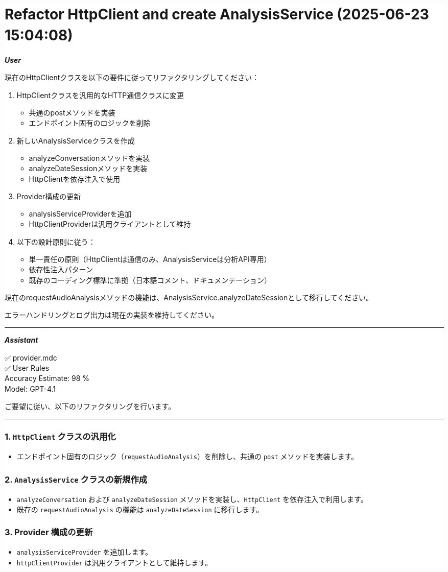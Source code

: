 

# Refactor HttpClient and create AnalysisService (2025-06-23 15:04:08)

_**User**_

現在のHttpClientクラスを以下の要件に従ってリファクタリングしてください：  
  
1. HttpClientクラスを汎用的なHTTP通信クラスに変更  
   - 共通のpostメソッドを実装  
   - エンドポイント固有のロジックを削除  
  
2. 新しいAnalysisServiceクラスを作成  
   - analyzeConversationメソッドを実装  
   - analyzeDateSessionメソッドを実装  
   - HttpClientを依存注入で使用  
  
3. Provider構成の更新  
   - analysisServiceProviderを追加  
   - HttpClientProviderは汎用クライアントとして維持  
  
4. 以下の設計原則に従う：  
   - 単一責任の原則（HttpClientは通信のみ、AnalysisServiceは分析API専用）  
   - 依存性注入パターン  
   - 既存のコーディング標準に準拠（日本語コメント、ドキュメンテーション）  
  
現在のrequestAudioAnalysisメソッドの機能は、AnalysisService.analyzeDateSessionとして移行してください。  
  
エラーハンドリングとログ出力は現在の実装を維持してください。

---

_**Assistant**_

✅ provider.mdc  
✅ User Rules  
Accuracy Estimate: 98 %  
Model: GPT-4.1  

ご要望に従い、以下のリファクタリングを行います。

---

### 1. `HttpClient` クラスの汎用化
- エンドポイント固有のロジック（`requestAudioAnalysis`）を削除し、共通の `post` メソッドを実装します。

### 2. `AnalysisService` クラスの新規作成
- `analyzeConversation` および `analyzeDateSession` メソッドを実装し、`HttpClient` を依存注入で利用します。
- 既存の `requestAudioAnalysis` の機能は `analyzeDateSession` に移行します。

### 3. Provider 構成の更新
- `analysisServiceProvider` を追加します。
- `httpClientProvider` は汎用クライアントとして維持します。
